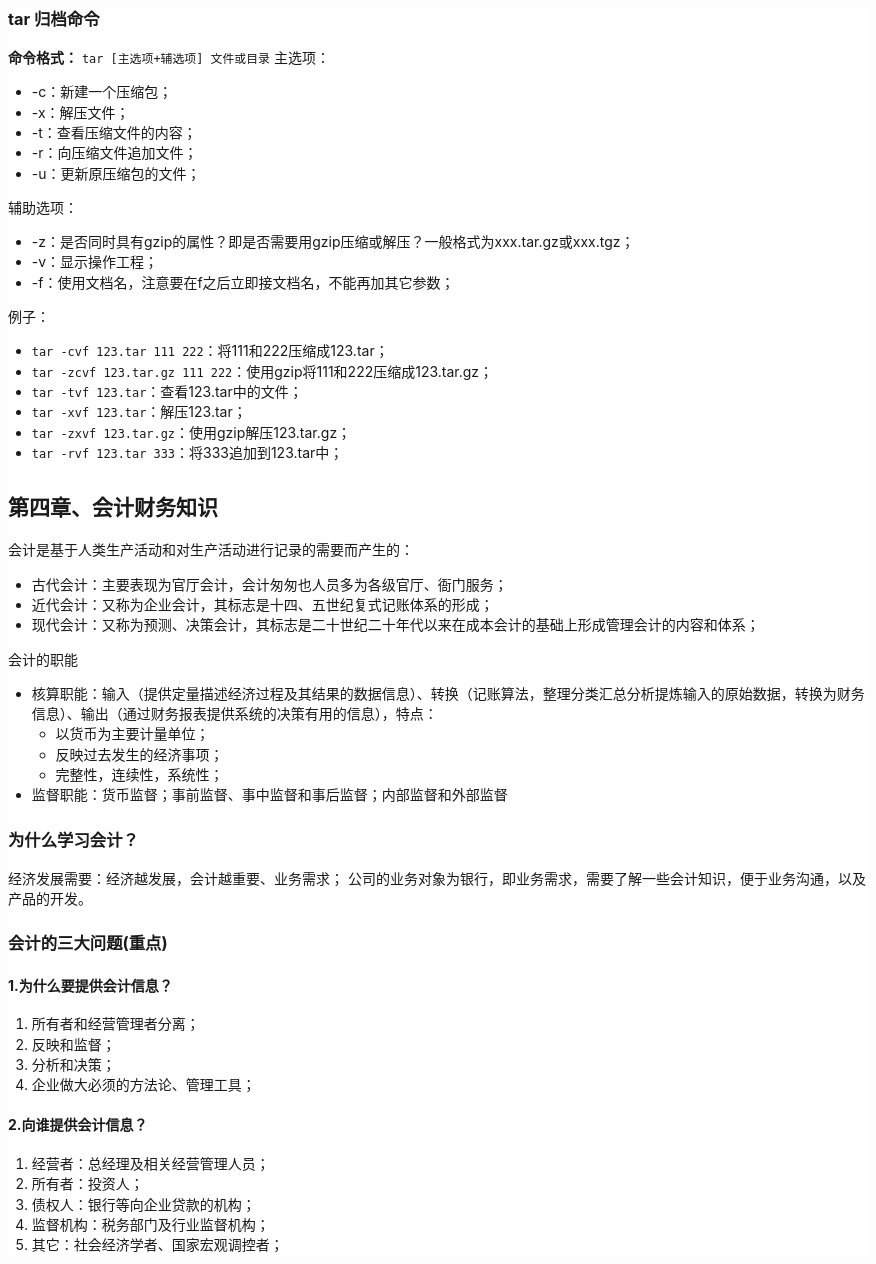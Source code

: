 ### tar 归档命令
**命令格式：** `tar [主选项+辅选项] 文件或目录`
主选项：
 - -c：新建一个压缩包；
 - -x：解压文件；
 - -t：查看压缩文件的内容；
 - -r：向压缩文件追加文件；
 - -u：更新原压缩包的文件；

辅助选项：
 - -z：是否同时具有gzip的属性？即是否需要用gzip压缩或解压？一般格式为xxx.tar.gz或xxx.tgz；
 - -v：显示操作工程；
 - -f：使用文档名，注意要在f之后立即接文档名，不能再加其它参数；

例子：
 - `tar -cvf 123.tar 111 222`：将111和222压缩成123.tar；
 - `tar -zcvf 123.tar.gz 111 222`：使用gzip将111和222压缩成123.tar.gz；
 - `tar -tvf 123.tar`：查看123.tar中的文件；
 - `tar -xvf 123.tar`：解压123.tar；
 - `tar -zxvf 123.tar.gz`：使用gzip解压123.tar.gz；
 - `tar -rvf 123.tar 333`：将333追加到123.tar中；

## 第四章、会计财务知识
会计是基于人类生产活动和对生产活动进行记录的需要而产生的：
 - 古代会计：主要表现为官厅会计，会计匆匆也人员多为各级官厅、衙门服务；
 - 近代会计：又称为企业会计，其标志是十四、五世纪复式记账体系的形成；
 - 现代会计：又称为预测、决策会计，其标志是二十世纪二十年代以来在成本会计的基础上形成管理会计的内容和体系；

会计的职能
 - 核算职能：输入（提供定量描述经济过程及其结果的数据信息）、转换（记账算法，整理分类汇总分析提炼输入的原始数据，转换为财务信息）、输出（通过财务报表提供系统的决策有用的信息），特点：
    - 以货币为主要计量单位；
    - 反映过去发生的经济事项；
    - 完整性，连续性，系统性；
 - 监督职能：货币监督；事前监督、事中监督和事后监督；内部监督和外部监督

### 为什么学习会计？
经济发展需要：经济越发展，会计越重要、业务需求；
公司的业务对象为银行，即业务需求，需要了解一些会计知识，便于业务沟通，以及产品的开发。

### 会计的三大问题(重点)
#### 1.为什么要提供会计信息？
1. 所有者和经营管理者分离；
2. 反映和监督；
3. 分析和决策；
4. 企业做大必须的方法论、管理工具；

#### 2.向谁提供会计信息？
1. 经营者：总经理及相关经营管理人员；
2. 所有者：投资人；
3. 债权人：银行等向企业贷款的机构；
4. 监督机构：税务部门及行业监督机构；
5. 其它：社会经济学者、国家宏观调控者；
